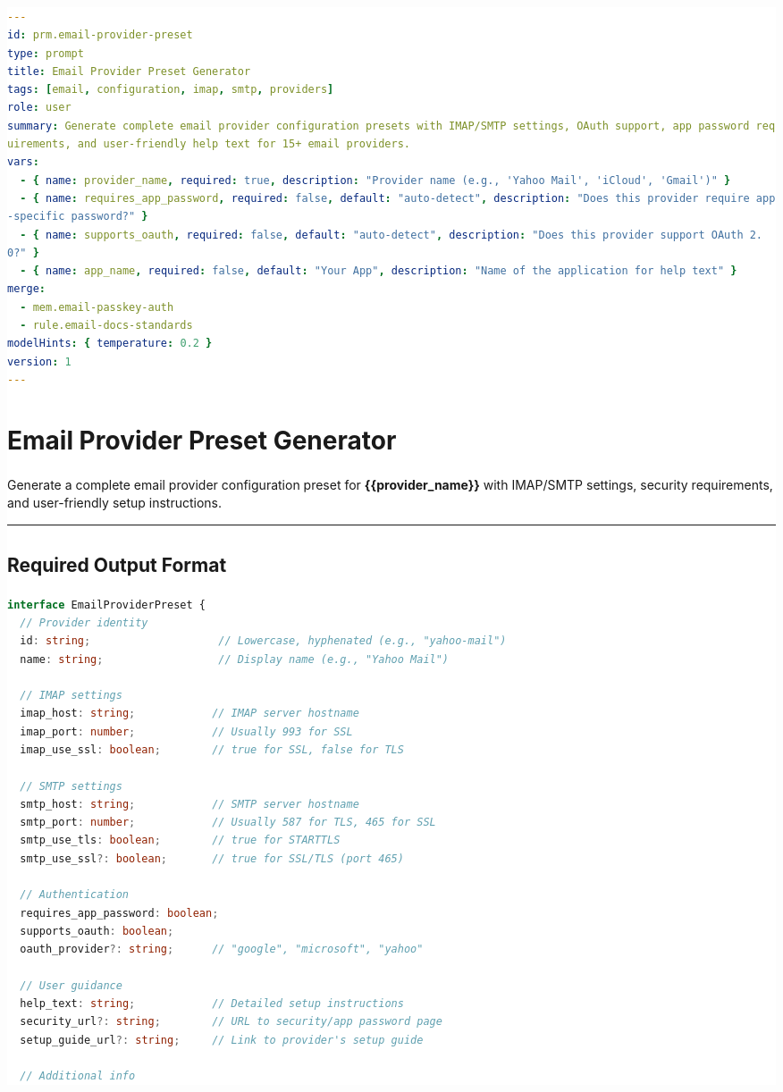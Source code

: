 ```yaml
---
id: prm.email-provider-preset
type: prompt
title: Email Provider Preset Generator
tags: [email, configuration, imap, smtp, providers]
role: user
summary: Generate complete email provider configuration presets with IMAP/SMTP settings, OAuth support, app password requirements, and user-friendly help text for 15+ email providers.
vars:
  - { name: provider_name, required: true, description: "Provider name (e.g., 'Yahoo Mail', 'iCloud', 'Gmail')" }
  - { name: requires_app_password, required: false, default: "auto-detect", description: "Does this provider require app-specific password?" }
  - { name: supports_oauth, required: false, default: "auto-detect", description: "Does this provider support OAuth 2.0?" }
  - { name: app_name, required: false, default: "Your App", description: "Name of the application for help text" }
merge:
  - mem.email-passkey-auth
  - rule.email-docs-standards
modelHints: { temperature: 0.2 }
version: 1
---
```


# Email Provider Preset Generator

Generate a complete email provider configuration preset for **{{provider_name}}** with IMAP/SMTP settings, security requirements, and user-friendly setup instructions.

---

## Required Output Format

```typescript
interface EmailProviderPreset {
  // Provider identity
  id: string;                    // Lowercase, hyphenated (e.g., "yahoo-mail")
  name: string;                  // Display name (e.g., "Yahoo Mail")
  
  // IMAP settings
  imap_host: string;            // IMAP server hostname
  imap_port: number;            // Usually 993 for SSL
  imap_use_ssl: boolean;        // true for SSL, false for TLS
  
  // SMTP settings
  smtp_host: string;            // SMTP server hostname
  smtp_port: number;            // Usually 587 for TLS, 465 for SSL
  smtp_use_tls: boolean;        // true for STARTTLS
  smtp_use_ssl?: boolean;       // true for SSL/TLS (port 465)
  
  // Authentication
  requires_app_password: boolean;
  supports_oauth: boolean;
  oauth_provider?: string;      // "google", "microsoft", "yahoo"
  
  // User guidance
  help_text: string;            // Detailed setup instructions
  security_url?: string;        // URL to security/app password page
  setup_guide_url?: string;     // Link to provider's setup guide
  
  // Additional info
```